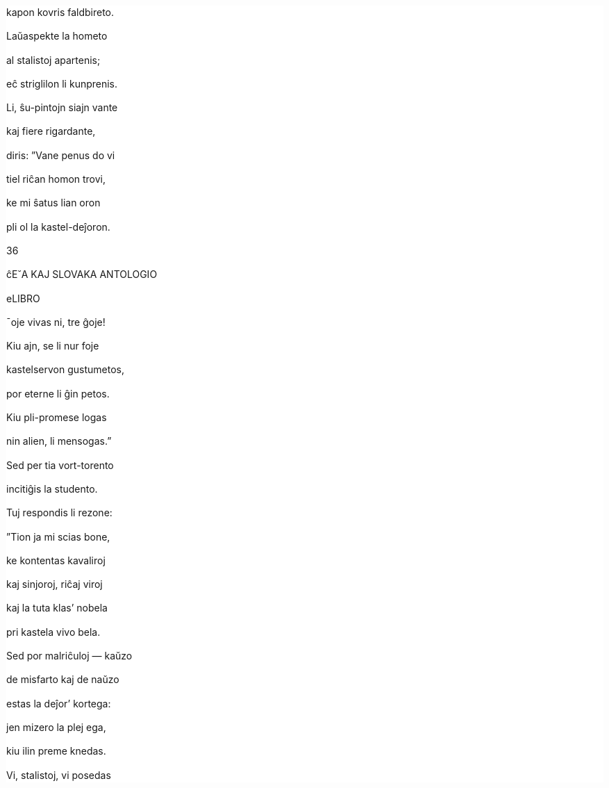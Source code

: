 kapon kovris faldbireto. 

Laŭaspekte la hometo

al stalistoj apartenis; 

eĉ striglilon li kunprenis. 

Li, ŝu-pintojn siajn vante

kaj fiere rigardante, 

diris: ”Vane penus do vi

tiel riĉan homon trovi, 

ke mi ŝatus lian oron

pli ol la kastel-deĵoron. 

36

ĉE˘A KAJ SLOVAKA ANTOLOGIO

eLIBRO

¯oje vivas ni, tre ĝoje\! 

Kiu ajn, se li nur foje

kastelservon gustumetos, 

por eterne li ĝin petos. 

Kiu pli-promese logas

nin alien, li mensogas.” 

Sed per tia vort-torento

incitiĝis la studento. 

Tuj respondis li rezone:

”Tion ja mi scias bone, 

ke kontentas kavaliroj

kaj sinjoroj, riĉaj viroj

kaj la tuta klas’ nobela

pri kastela vivo bela. 

Sed por malriĉuloj — kaŭzo

de misfarto kaj de naŭzo

estas la deĵor’ kortega:

jen mizero la plej ega, 

kiu ilin preme knedas. 

Vi, stalistoj, vi posedas
